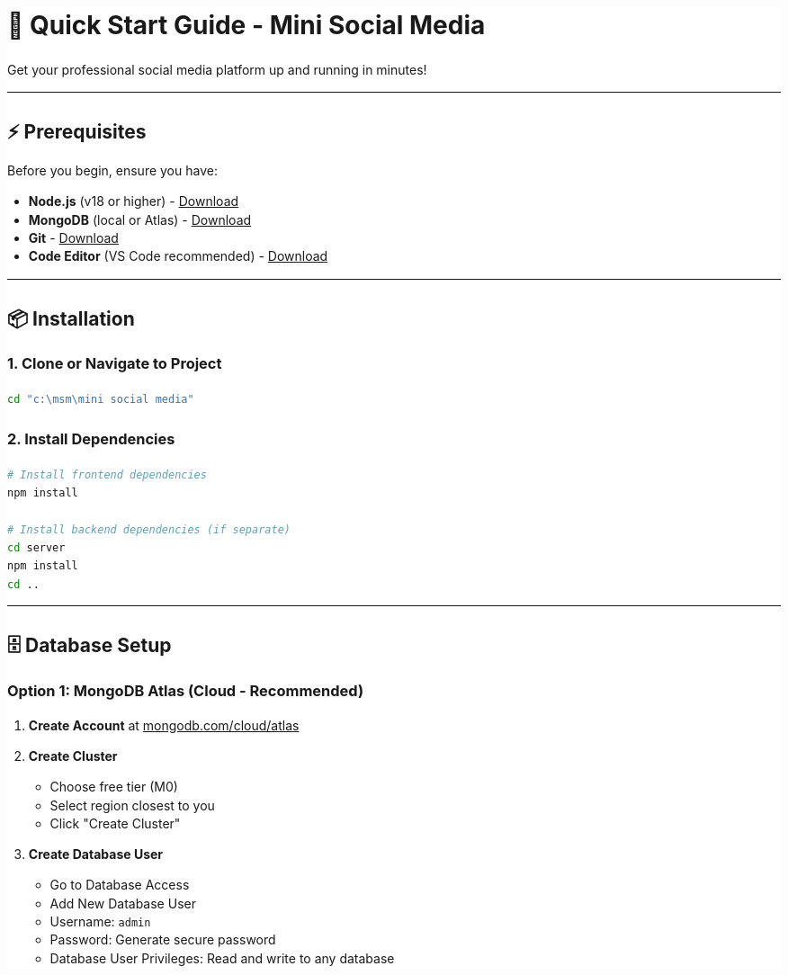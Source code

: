 # 🚀 Quick Start Guide - Mini Social Media

Get your professional social media platform up and running in minutes!

---

## ⚡ Prerequisites

Before you begin, ensure you have:

- **Node.js** (v18 or higher) - [Download](https://nodejs.org/)
- **MongoDB** (local or Atlas) - [Download](https://www.mongodb.com/try/download/community)
- **Git** - [Download](https://git-scm.com/)
- **Code Editor** (VS Code recommended) - [Download](https://code.visualstudio.com/)

---

## 📦 Installation

### 1. Clone or Navigate to Project
```bash
cd "c:\msm\mini social media"
```

### 2. Install Dependencies
```bash
# Install frontend dependencies
npm install

# Install backend dependencies (if separate)
cd server
npm install
cd ..
```

---

## 🗄️ Database Setup

### Option 1: MongoDB Atlas (Cloud - Recommended)

1. **Create Account** at [mongodb.com/cloud/atlas](https://mongodb.com/cloud/atlas)

2. **Create Cluster**
   - Choose free tier (M0)
   - Select region closest to you
   - Click "Create Cluster"

3. **Create Database User**
   - Go to Database Access
   - Add New Database User
   - Username: `admin`
   - Password: Generate secure password
   - Database User Privileges: Read and write to any database

